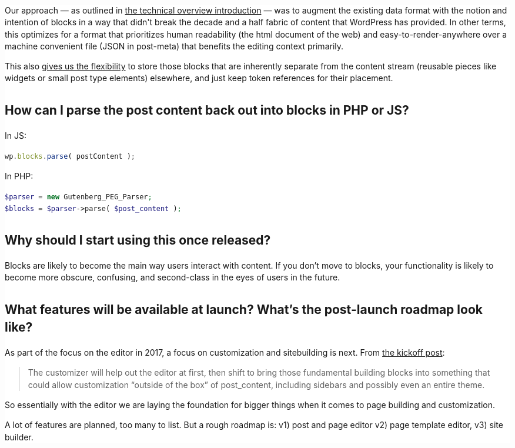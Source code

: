 Our approach — as outlined in [the technical overview introduction](https://make.wordpress.org/core/2017/01/17/editor-technical-overview/) — was to augment the existing data format with the notion and intention of blocks in a way that didn't break the decade and a half fabric of content that WordPress has provided. In other terms, this optimizes for a format that prioritizes human readability (the html document of the web) and easy-to-render-anywhere over a machine convenient file (JSON in post-meta) that benefits the editing context primarily.

This also [gives us the flexibility](https://github.com/WordPress/gutenberg/issues/1516) to store those blocks that are inherently separate from the content stream (reusable pieces like widgets or small post type elements) elsewhere, and just keep token references for their placement.

## How can I parse the post content back out into blocks in PHP or JS?

In JS:

```js
wp.blocks.parse( postContent );
```

In PHP:

```php
$parser = new Gutenberg_PEG_Parser;
$blocks = $parser->parse( $post_content );
```

## Why should I start using this once released?

Blocks are likely to become the main way users interact with content. If you don’t move to blocks, your functionality is likely to become more obscure, confusing, and second-class in the eyes of users in the future.

## What features will be available at launch? What’s the post-launch roadmap look like?

As part of the focus on the editor in 2017, a focus on customization and sitebuilding is next. From [the kickoff post](https://make.wordpress.org/core/2017/01/04/focus-tech-and-design-leads/):

> The customizer will help out the editor at first, then shift to bring those fundamental building blocks into something that could allow customization “outside of the box” of post_content, including sidebars and possibly even an entire theme.

So essentially with the editor we are laying the foundation for bigger things when it comes to page building and customization.

A lot of features are planned, too many to list. But a rough roadmap is: v1) post and page editor v2) page template editor, v3) site builder.
